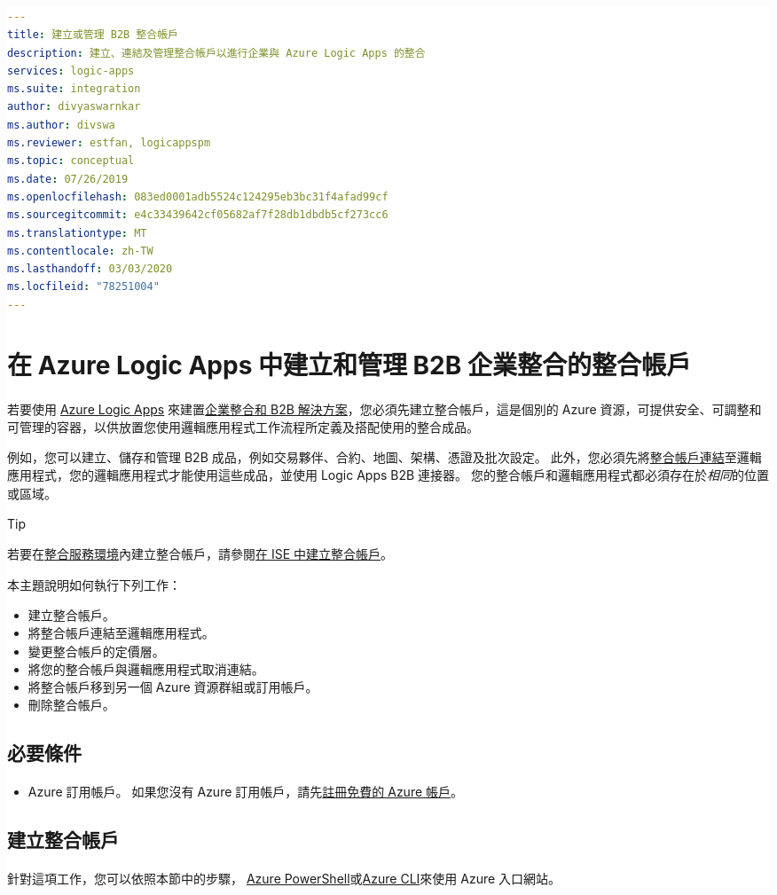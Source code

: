 ```yaml
---
title: 建立或管理 B2B 整合帳戶
description: 建立、連結及管理整合帳戶以進行企業與 Azure Logic Apps 的整合
services: logic-apps
ms.suite: integration
author: divyaswarnkar
ms.author: divswa
ms.reviewer: estfan, logicappspm
ms.topic: conceptual
ms.date: 07/26/2019
ms.openlocfilehash: 083ed0001adb5524c124295eb3bc31f4afad99cf
ms.sourcegitcommit: e4c33439642cf05682af7f28db1dbdb5cf273cc6
ms.translationtype: MT
ms.contentlocale: zh-TW
ms.lasthandoff: 03/03/2020
ms.locfileid: "78251004"
---
```

# <a name="create-and-manage-integration-accounts-for-b2b-enterprise-integrations-in-azure-logic-apps"></a>在 Azure Logic Apps 中建立和管理 B2B 企業整合的整合帳戶

若要使用 [Azure Logic Apps](../logic-apps/logic-apps-enterprise-integration-overview.md) 來建置[企業整合和 B2B 解決方案](../logic-apps/logic-apps-overview.md)，您必須先建立整合帳戶，這是個別的 Azure 資源，可提供安全、可調整和可管理的容器，以供放置您使用邏輯應用程式工作流程所定義及搭配使用的整合成品。

例如，您可以建立、儲存和管理 B2B 成品，例如交易夥伴、合約、地圖、架構、憑證及批次設定。 此外，您必須先將[整合帳戶連結](#link-account)至邏輯應用程式，您的邏輯應用程式才能使用這些成品，並使用 Logic Apps B2B 連接器。 您的整合帳戶和邏輯應用程式都必須存在於*相同*的位置或區域。

> [!TIP]
> 若要在[整合服務環境](../logic-apps/connect-virtual-network-vnet-isolated-environment-overview.md)內建立整合帳戶，請參閱[在 ISE 中建立整合帳戶](../logic-apps/add-artifacts-integration-service-environment-ise.md#create-integration-account-environment)。

本主題說明如何執行下列工作：

* 建立整合帳戶。
* 將整合帳戶連結至邏輯應用程式。
* 變更整合帳戶的定價層。
* 將您的整合帳戶與邏輯應用程式取消連結。
* 將整合帳戶移到另一個 Azure 資源群組或訂用帳戶。
* 刪除整合帳戶。

## <a name="prerequisites"></a>必要條件

* Azure 訂用帳戶。 如果您沒有 Azure 訂用帳戶，請先[註冊免費的 Azure 帳戶](https://azure.microsoft.com/free/)。

## <a name="create-integration-account"></a>建立整合帳戶

針對這項工作，您可以依照本節中的步驟， [Azure PowerShell](/powershell/module/Az.LogicApp/New-AzIntegrationAccount)或[Azure CLI](https://docs.microsoft.com/cli/azure/resource?view=azure-cli-latest#az-resource-create)來使用 Azure 入口網站。
